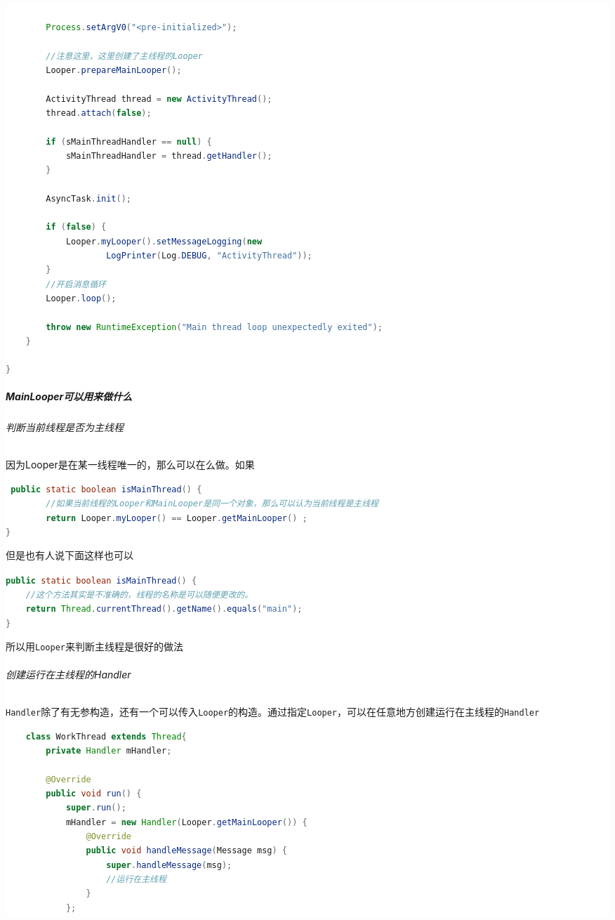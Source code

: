```java
    
        Process.setArgV0("<pre-initialized>");
    
        //注意这里，这里创建了主线程的Looper
        Looper.prepareMainLooper();
    
        ActivityThread thread = new ActivityThread();
        thread.attach(false);
    
        if (sMainThreadHandler == null) {
            sMainThreadHandler = thread.getHandler();
        }
    
        AsyncTask.init();
    
        if (false) {
            Looper.myLooper().setMessageLogging(new
                    LogPrinter(Log.DEBUG, "ActivityThread"));
        }
        //开启消息循环
        Looper.loop();
    
        throw new RuntimeException("Main thread loop unexpectedly exited");
    }
    
}
```
##### MainLooper可以用来做什么
###### 判断当前线程是否为主线程
因为Looper是在某一线程唯一的，那么可以在么做。如果

```java
 public static boolean isMainThread() {
        //如果当前线程的Looper和MainLooper是同一个对象，那么可以认为当前线程是主线程
        return Looper.myLooper() == Looper.getMainLooper() ;
}
```

但是也有人说下面这样也可以

```java
public static boolean isMainThread() {
    //这个方法其实是不准确的，线程的名称是可以随便更改的。
    return Thread.currentThread().getName().equals("main");
}
```

所以用`Looper`来判断主线程是很好的做法

###### 创建运行在主线程的Handler
`Handler`除了有无参构造，还有一个可以传入`Looper`的构造。通过指定`Looper`，可以在任意地方创建运行在主线程的`Handler`

```java
    class WorkThread extends Thread{
        private Handler mHandler;

        @Override
        public void run() {
            super.run();
            mHandler = new Handler(Looper.getMainLooper()) {
                @Override
                public void handleMessage(Message msg) {
                    super.handleMessage(msg);
                    //运行在主线程
                }
            };
```